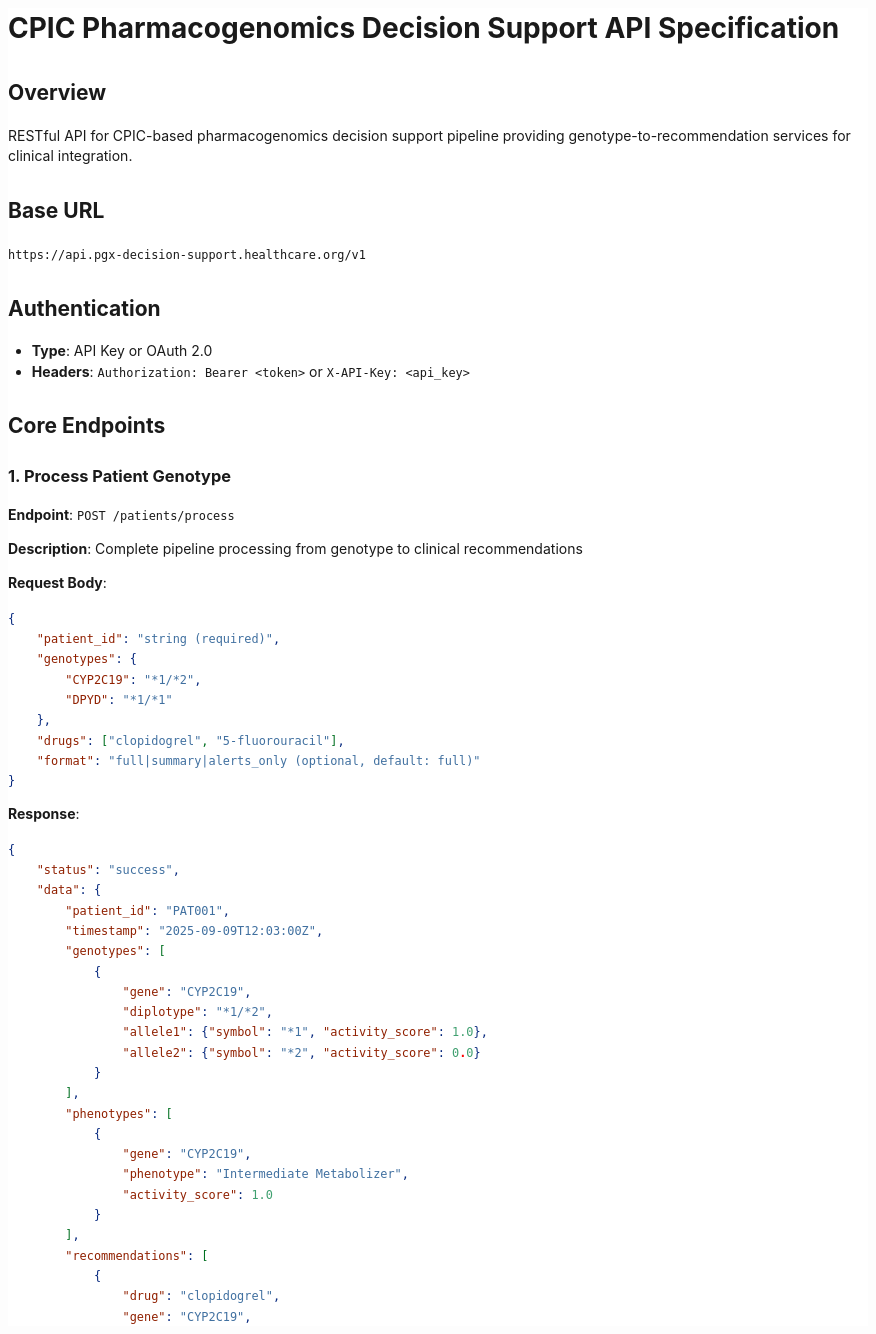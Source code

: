 # CPIC Pharmacogenomics Decision Support API Specification

## Overview
RESTful API for CPIC-based pharmacogenomics decision support pipeline providing genotype-to-recommendation services for clinical integration.

## Base URL
```
https://api.pgx-decision-support.healthcare.org/v1
```

## Authentication
- **Type**: API Key or OAuth 2.0
- **Headers**: `Authorization: Bearer <token>` or `X-API-Key: <api_key>`

## Core Endpoints

### 1. Process Patient Genotype
**Endpoint**: `POST /patients/process`

**Description**: Complete pipeline processing from genotype to clinical recommendations

**Request Body**:
```json
{
    "patient_id": "string (required)",
    "genotypes": {
        "CYP2C19": "*1/*2",
        "DPYD": "*1/*1"
    },
    "drugs": ["clopidogrel", "5-fluorouracil"],
    "format": "full|summary|alerts_only (optional, default: full)"
}
```

**Response**:
```json
{
    "status": "success",
    "data": {
        "patient_id": "PAT001",
        "timestamp": "2025-09-09T12:03:00Z",
        "genotypes": [
            {
                "gene": "CYP2C19",
                "diplotype": "*1/*2",
                "allele1": {"symbol": "*1", "activity_score": 1.0},
                "allele2": {"symbol": "*2", "activity_score": 0.0}
            }
        ],
        "phenotypes": [
            {
                "gene": "CYP2C19",
                "phenotype": "Intermediate Metabolizer",
                "activity_score": 1.0
            }
        ],
        "recommendations": [
            {
                "drug": "clopidogrel",
                "gene": "CYP2C19",
```